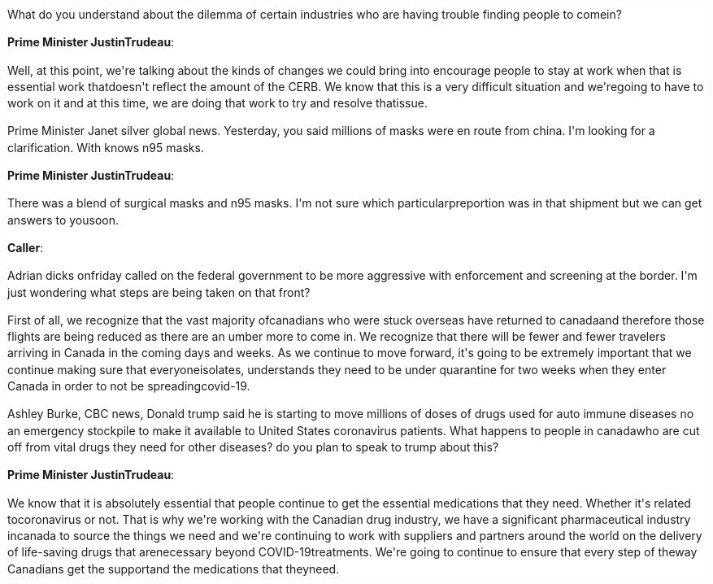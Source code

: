 

What do you understand about the dilemma of certain industries who are having trouble finding people to comein?



**Prime Minister JustinTrudeau**:

Well, at this point, we're talking about the kinds of changes we could bring into encourage people to stay at work when that is essential work thatdoesn't reflect the amount of the CERB.
We know that this is a very difficult situation and we'regoing to have to work on it and at this time, we are doing that work to try and resolve thatissue.



Prime Minister Janet silver global news.
Yesterday, you said millions of masks were en route from china.
I'm looking for a clarification.
With knows n95 masks.



**Prime Minister JustinTrudeau**:

There was a blend of surgical masks and n95 masks.
I'm not sure which particularpreportion was in that shipment but we can get answers to yousoon.



**Caller**:

Adrian dicks onfriday called on the federal government to be more aggressive with enforcement and screening at the border.
I'm just wondering what steps are being taken on that front?



First of all, we recognize that the vast majority ofcanadians who were stuck overseas have returned to canadaand therefore those flights are being reduced as there are an umber more to come in. We recognize that there will be fewer and fewer travelers arriving in Canada in the coming days and weeks.
As we continue to move forward, it's going to be extremely important that we continue making sure that everyoneisolates, understands they need to be under quarantine for two weeks when they enter Canada in order to not be spreadingcovid-19.



Ashley Burke, CBC news, Donald trump said he is starting to move millions of doses of drugs used for auto immune diseases no an emergency stockpile to make it available to United States coronavirus patients.
What happens to people in canadawho are cut off from vital drugs they need for other diseases? do you plan to speak to trump about this?



**Prime Minister JustinTrudeau**:

We know that it is absolutely essential that people continue to get the essential medications that they need.
Whether it's related tocoronavirus or not.
That is why we're working with the Canadian drug industry, we have a significant pharmaceutical industry incanada to source the things we need and we're continuing to work with suppliers and partners around the world on the delivery of life-saving drugs that arenecessary beyond COVID-19treatments.
We're going to continue to ensure that every step of theway Canadians get the supportand the medications that theyneed.
